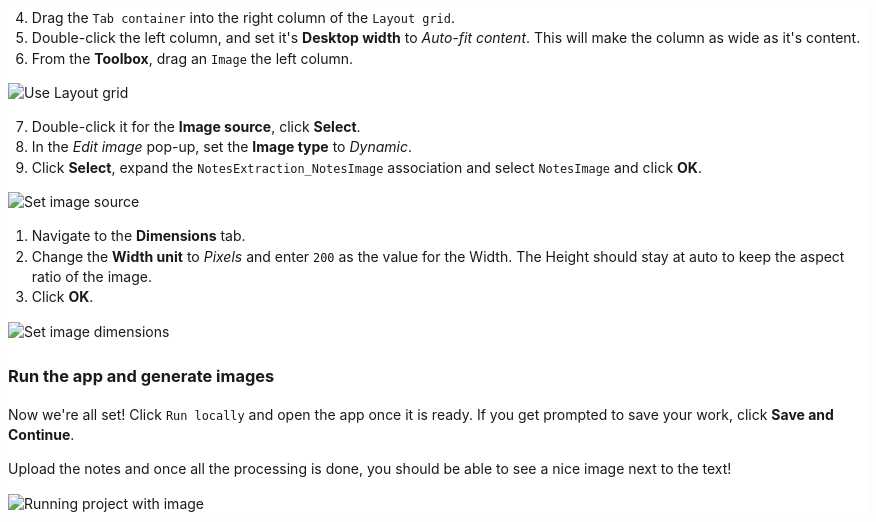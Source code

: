 4. Drag the `Tab container` into the right column of the `Layout grid`.
5. Double-click the left column, and set it's **Desktop width** to *Auto-fit content*. This will make the column as wide as it's content.
6. From the **Toolbox**, drag an `Image` the left column.

![Use Layout grid](resources/98_ExtendPage2.png)

7. Double-click it for the **Image source**, click **Select**. 
8. In the *Edit image* pop-up, set the **Image type** to *Dynamic*.
9.  Click **Select**, expand the `NotesExtraction_NotesImage` association and select `NotesImage` and click **OK**.

![Set image source](resources/99_ExtendPage3.png)

1.  Navigate to the **Dimensions** tab.
2.  Change the **Width unit** to *Pixels* and enter `200` as the value for the Width. The Height should stay at auto to keep the aspect ratio of the image.
3.  Click **OK**.

![Set image dimensions](resources/100_ExtendPage4.png)

### Run the app and generate images

Now we're all set! Click `Run locally` and open the app once it is ready. If you get prompted to save your work, click **Save and Continue**.

Upload the notes and once all the processing is done, you should be able to see a nice image next to the text!

![Running project with image](resources/101_End.png)




